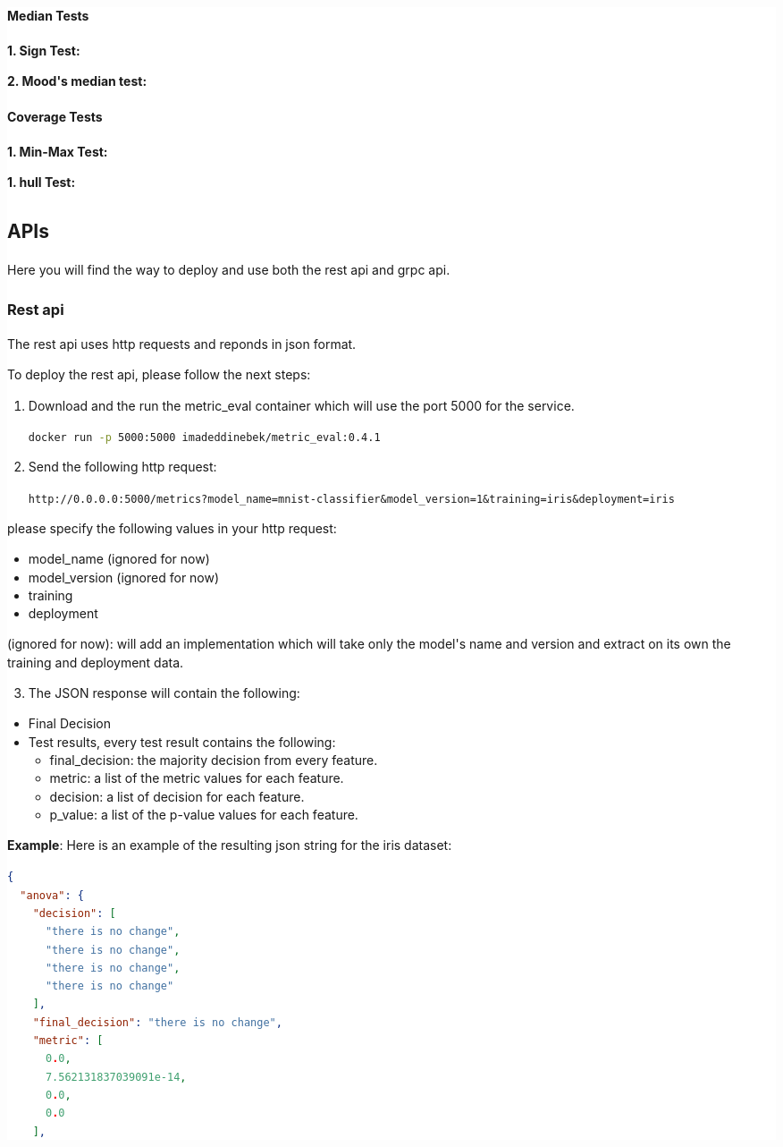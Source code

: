 #### Median Tests
**1. Sign Test:** 

**2. Mood's median test:** 

#### Coverage Tests
**1. Min-Max Test:** 

**1. hull Test:** 

## APIs

Here you will find the way to deploy and use both the rest api and grpc api.

### Rest api
The rest api uses http requests and reponds in json format.

To deploy the rest api, please follow the next steps:

1. Download and the run the metric_eval container which will use the port 5000 for the service.

    ```bash
    docker run -p 5000:5000 imadeddinebek/metric_eval:0.4.1
    ```
2. Send the following http request:
    ```http
    http://0.0.0.0:5000/metrics?model_name=mnist-classifier&model_version=1&training=iris&deployment=iris
    ```
please specify the following values in your http request:

* model_name (ignored for now)
* model_version (ignored for now)
* training
* deployment

(ignored for now): will add an implementation which will take only the model's name and version
 and extract on its own the training and deployment data.


3. The JSON response will contain the following:

* Final Decision
* Test results, every test result contains the following:
    * final_decision: the majority decision from every feature.
    * metric: a list of the metric values for each feature.
    * decision: a list of decision for each feature.
    * p_value: a list of the p-value values for each feature.
    
    
**Example**:
Here is an example of the resulting json string for the iris dataset:
```json
{
  "anova": {
    "decision": [
      "there is no change",
      "there is no change",
      "there is no change",
      "there is no change"
    ],
    "final_decision": "there is no change",
    "metric": [
      0.0,
      7.562131837039091e-14,
      0.0,
      0.0
    ],
```